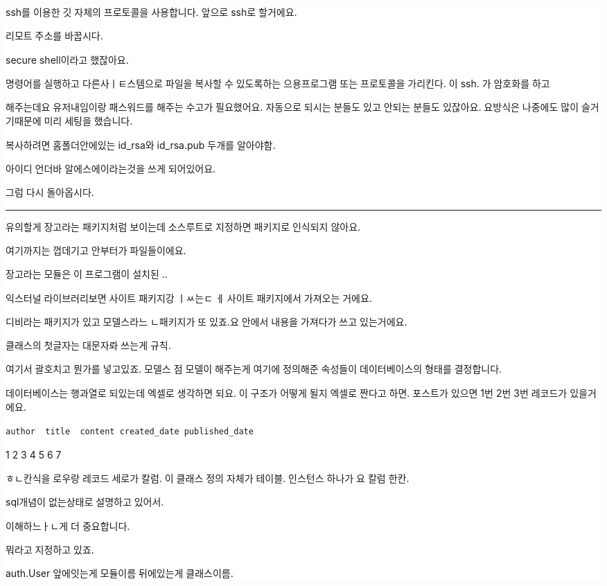 ssh를 이용한 깃 자체의 프로토콜을 사용합니다.
앞으로 ssh로 할거에요.

리모트 주소를 바꿉시다.


secure shell이라고 했잖아요.

명령어를 실행하고 다른사ㅣㅌ스템으로 파일을 복사할 수 있도록하는 으용프로그램 또는 프로토콜을 가리킨다. 이 ssh. 가 암호화를 하고

해주는데요 유저내임이랑 패스워드를 해주는 수고가 필요했어요. 자동으로 되시는 분들도 있고 안되는 분들도 있잖아요.
요방식은 나중에도 많이 슬거기때문에 미리 세팅을 했습니다.

복사하려면 홈폴더안에있는 id_rsa와 id_rsa.pub 두개를 알아야함.

아이디 언더바 알에스에이라는것을 쓰게 되어있어요.

그럼 다시 돌아옵시다.


----------------

유의할게 장고라는 패키지처럼 보이는데 소스루트로 지정하면 패키지로 인식되지 않아요.

여기까지는 껍데기고 안부터가 파일들이에요.

장고라는 모듈은 이 프로그램이 설치된 ..

익스터널 라이브러리보면 사이트 패키지강 ㅣㅆ는ㄷ ㅔ 사이트 패키지에서 가져오는 거에요.

디비라는 패키지가 있고 모델스라느 ㄴ패키지가 또 있죠.요 안에서 내용을 가져다가 쓰고 있는거에요.

클래스의 첫글자는 대문자롸 쓰는게 규칙.

여기서 괄호치고 뭔가를 넣고있죠.
모델스 점 모델이 해주는게 여기에 정의해준 속성들이 데이터베이스의 형태를 결정합니다.

데이터베이스는 행과열로 되있는데 엑셀로 생각하면 되요.
이 구조가 어떻게 될지 엑셀로 짠다고 하면.
포스트가 있으면 1번 2번 3번 레코드가 있을거에요.

	author  title  content created_date published_date
1
2
3
4
5
6
7

ㅎㄴ칸식을 로우랑 레코드 세로가 칼럼.
이 클래스 정의 자체가 테이블.
인스턴스 하나가 요 칼럼 한칸.

sql개념이 없는상태로 설명하고 있어서.

이해하느ㅏㄴ게 더 중요합니다.

뭐라고 지정하고 있죠.

auth.User
앞에잇는게 모듈이름 뒤에있는게 클래스이름.
